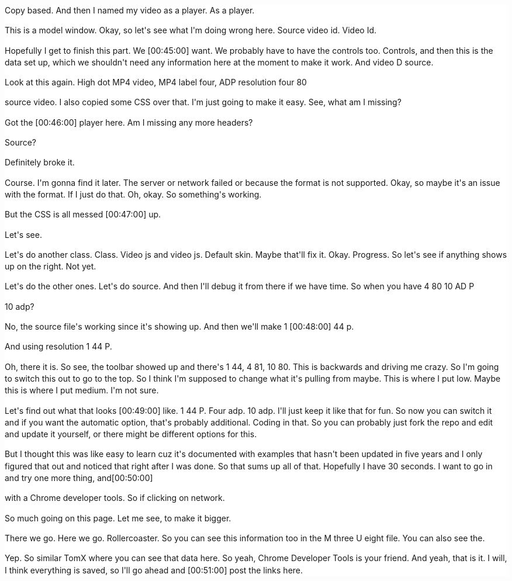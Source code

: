 Copy based. And then I named my video as a player. As a player.

This is a model window. Okay, so let's see what I'm doing wrong here. Source video id. Video Id.

Hopefully I get to finish this part. We [00:45:00] want. We probably have to have the controls too. Controls, and then this is the data set up, which we shouldn't need any information here at the moment to make it work. And video D source.

Look at this again. High dot MP4 video, MP4 label four, ADP resolution four 80

source video. I also copied some CSS over that. I'm just going to make it easy. See, what am I missing?

Got the [00:46:00] player here. Am I missing any more headers?

Source?

Definitely broke it.

Course. I'm gonna find it later. The server or network failed or because the format is not supported. Okay, so maybe it's an issue with the format. If I just do that. Oh, okay. So something's working.

But the CSS is all messed [00:47:00] up.

Let's see.

Let's do another class. Class. Video js and video js. Default skin. Maybe that'll fix it. Okay. Progress. So let's see if anything shows up on the right. Not yet.

Let's do the other ones. Let's do source. And then I'll debug it from there if we have time. So when you have 4 80 10 AD P

10 adp?

No, the source file's working since it's showing up. And then we'll make 1 [00:48:00] 44 p.

And using resolution 1 44 P.

Oh, there it is. So see, the toolbar showed up and there's 1 44, 4 81, 10 80. This is backwards and driving me crazy. So I'm going to switch this out to go to the top. So I think I'm supposed to change what it's pulling from maybe. This is where I put low. Maybe this is where I put medium. I'm not sure.

Let's find out what that looks [00:49:00] like. 1 44 P. Four adp. 10 adp. I'll just keep it like that for fun. So now you can switch it and if you want the automatic option, that's probably additional. Coding in that. So you can probably just fork the repo and edit and update it yourself, or there might be different options for this.

But I thought this was like easy to learn cuz it's documented with examples that hasn't been updated in five years and I only figured that out and noticed that right after I was done. So that sums up all of that. Hopefully I have 30 seconds. I want to go in and try one more thing, and[00:50:00]

with a Chrome developer tools. So if clicking on network.

So much going on this page. Let me see, to make it bigger.

There we go. Here we go. Rollercoaster. So you can see this information too in the M three U eight file. You can also see the.

Yep. So similar TomX where you can see that data here. So yeah, Chrome Developer Tools is your friend. And yeah, that is it. I will, I think everything is saved, so I'll go ahead and [00:51:00] post the links here.
